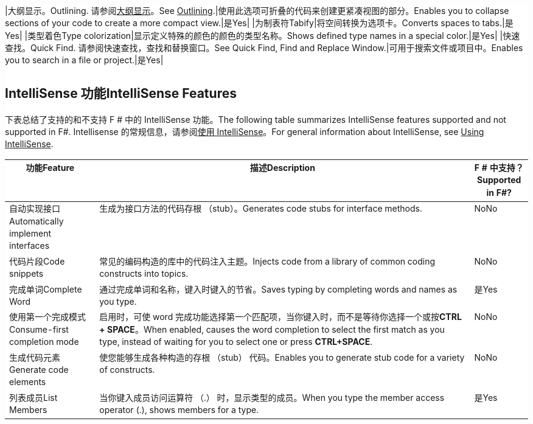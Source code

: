 |<span data-ttu-id="ee4aa-199">大纲显示。</span><span class="sxs-lookup"><span data-stu-id="ee4aa-199">Outlining.</span></span> <span data-ttu-id="ee4aa-200">请参阅[大纲显示](https://msdn.microsoft.com/library/td6a5x4s.aspx)。</span><span class="sxs-lookup"><span data-stu-id="ee4aa-200">See [Outlining](https://msdn.microsoft.com/library/td6a5x4s.aspx).</span></span>|<span data-ttu-id="ee4aa-201">使用此选项可折叠的代码来创建更紧凑视图的部分。</span><span class="sxs-lookup"><span data-stu-id="ee4aa-201">Enables you to collapse sections of your code to create a more compact view.</span></span>|<span data-ttu-id="ee4aa-202">是</span><span class="sxs-lookup"><span data-stu-id="ee4aa-202">Yes</span></span>|
|<span data-ttu-id="ee4aa-203">为制表符</span><span class="sxs-lookup"><span data-stu-id="ee4aa-203">Tabify</span></span>|<span data-ttu-id="ee4aa-204">将空间转换为选项卡。</span><span class="sxs-lookup"><span data-stu-id="ee4aa-204">Converts spaces to tabs.</span></span>|<span data-ttu-id="ee4aa-205">是</span><span class="sxs-lookup"><span data-stu-id="ee4aa-205">Yes</span></span>|
|<span data-ttu-id="ee4aa-206">类型着色</span><span class="sxs-lookup"><span data-stu-id="ee4aa-206">Type colorization</span></span>|<span data-ttu-id="ee4aa-207">显示定义特殊的颜色的颜色的类型名称。</span><span class="sxs-lookup"><span data-stu-id="ee4aa-207">Shows defined type names in a special color.</span></span>|<span data-ttu-id="ee4aa-208">是</span><span class="sxs-lookup"><span data-stu-id="ee4aa-208">Yes</span></span>|
|<span data-ttu-id="ee4aa-209">快速查找。</span><span class="sxs-lookup"><span data-stu-id="ee4aa-209">Quick Find.</span></span> <span data-ttu-id="ee4aa-210">请参阅快速查找，查找和替换窗口。</span><span class="sxs-lookup"><span data-stu-id="ee4aa-210">See Quick Find, Find and Replace Window.</span></span>|<span data-ttu-id="ee4aa-211">可用于搜索文件或项目中。</span><span class="sxs-lookup"><span data-stu-id="ee4aa-211">Enables you to search in a file or project.</span></span>|<span data-ttu-id="ee4aa-212">是</span><span class="sxs-lookup"><span data-stu-id="ee4aa-212">Yes</span></span>|

## <a name="intellisense-features"></a><span data-ttu-id="ee4aa-213">IntelliSense 功能</span><span class="sxs-lookup"><span data-stu-id="ee4aa-213">IntelliSense Features</span></span>
<span data-ttu-id="ee4aa-214">下表总结了支持的和不支持 F # 中的 IntelliSense 功能。</span><span class="sxs-lookup"><span data-stu-id="ee4aa-214">The following table summarizes IntelliSense features supported and not supported in F#.</span></span> <span data-ttu-id="ee4aa-215">Intellisense 的常规信息，请参阅[使用 IntelliSense](https://msdn.microsoft.com/library/hcw1s69b.aspx)。</span><span class="sxs-lookup"><span data-stu-id="ee4aa-215">For general information about IntelliSense, see [Using IntelliSense](https://msdn.microsoft.com/library/hcw1s69b.aspx).</span></span>

|<span data-ttu-id="ee4aa-216">功能</span><span class="sxs-lookup"><span data-stu-id="ee4aa-216">Feature</span></span>|<span data-ttu-id="ee4aa-217">描述</span><span class="sxs-lookup"><span data-stu-id="ee4aa-217">Description</span></span>|<span data-ttu-id="ee4aa-218">F # 中支持？</span><span class="sxs-lookup"><span data-stu-id="ee4aa-218">Supported in F#?</span></span>|
|-------|-----------|----------------|
|<span data-ttu-id="ee4aa-219">自动实现接口</span><span class="sxs-lookup"><span data-stu-id="ee4aa-219">Automatically implement interfaces</span></span>|<span data-ttu-id="ee4aa-220">生成为接口方法的代码存根 （stub）。</span><span class="sxs-lookup"><span data-stu-id="ee4aa-220">Generates code stubs for interface methods.</span></span>|<span data-ttu-id="ee4aa-221">No</span><span class="sxs-lookup"><span data-stu-id="ee4aa-221">No</span></span>|
|<span data-ttu-id="ee4aa-222">代码片段</span><span class="sxs-lookup"><span data-stu-id="ee4aa-222">Code snippets</span></span>|<span data-ttu-id="ee4aa-223">常见的编码构造的库中的代码注入主题。</span><span class="sxs-lookup"><span data-stu-id="ee4aa-223">Injects code from a library of common coding constructs into topics.</span></span>|<span data-ttu-id="ee4aa-224">No</span><span class="sxs-lookup"><span data-stu-id="ee4aa-224">No</span></span>|
|<span data-ttu-id="ee4aa-225">完成单词</span><span class="sxs-lookup"><span data-stu-id="ee4aa-225">Complete Word</span></span>|<span data-ttu-id="ee4aa-226">通过完成单词和名称，键入时键入的节省。</span><span class="sxs-lookup"><span data-stu-id="ee4aa-226">Saves typing by completing words and names as you type.</span></span>|<span data-ttu-id="ee4aa-227">是</span><span class="sxs-lookup"><span data-stu-id="ee4aa-227">Yes</span></span>|
|<span data-ttu-id="ee4aa-228">使用第一个完成模式</span><span class="sxs-lookup"><span data-stu-id="ee4aa-228">Consume-first completion mode</span></span>|<span data-ttu-id="ee4aa-229">启用时，可使 word 完成功能选择第一个匹配项，当你键入时，而不是等待你选择一个或按**CTRL + SPACE**。</span><span class="sxs-lookup"><span data-stu-id="ee4aa-229">When enabled, causes the word completion to select the first match as you type, instead of waiting for you to select one or press **CTRL+SPACE**.</span></span>|<span data-ttu-id="ee4aa-230">No</span><span class="sxs-lookup"><span data-stu-id="ee4aa-230">No</span></span>|
|<span data-ttu-id="ee4aa-231">生成代码元素</span><span class="sxs-lookup"><span data-stu-id="ee4aa-231">Generate code elements</span></span>|<span data-ttu-id="ee4aa-232">使您能够生成各种构造的存根 （stub） 代码。</span><span class="sxs-lookup"><span data-stu-id="ee4aa-232">Enables you to generate stub code for a variety of constructs.</span></span>|<span data-ttu-id="ee4aa-233">No</span><span class="sxs-lookup"><span data-stu-id="ee4aa-233">No</span></span>|
|<span data-ttu-id="ee4aa-234">列表成员</span><span class="sxs-lookup"><span data-stu-id="ee4aa-234">List Members</span></span>|<span data-ttu-id="ee4aa-235">当你键入成员访问运算符 （.） 时，显示类型的成员。</span><span class="sxs-lookup"><span data-stu-id="ee4aa-235">When you type the member access operator (.), shows members for a type.</span></span>|<span data-ttu-id="ee4aa-236">是</span><span class="sxs-lookup"><span data-stu-id="ee4aa-236">Yes</span></span>|